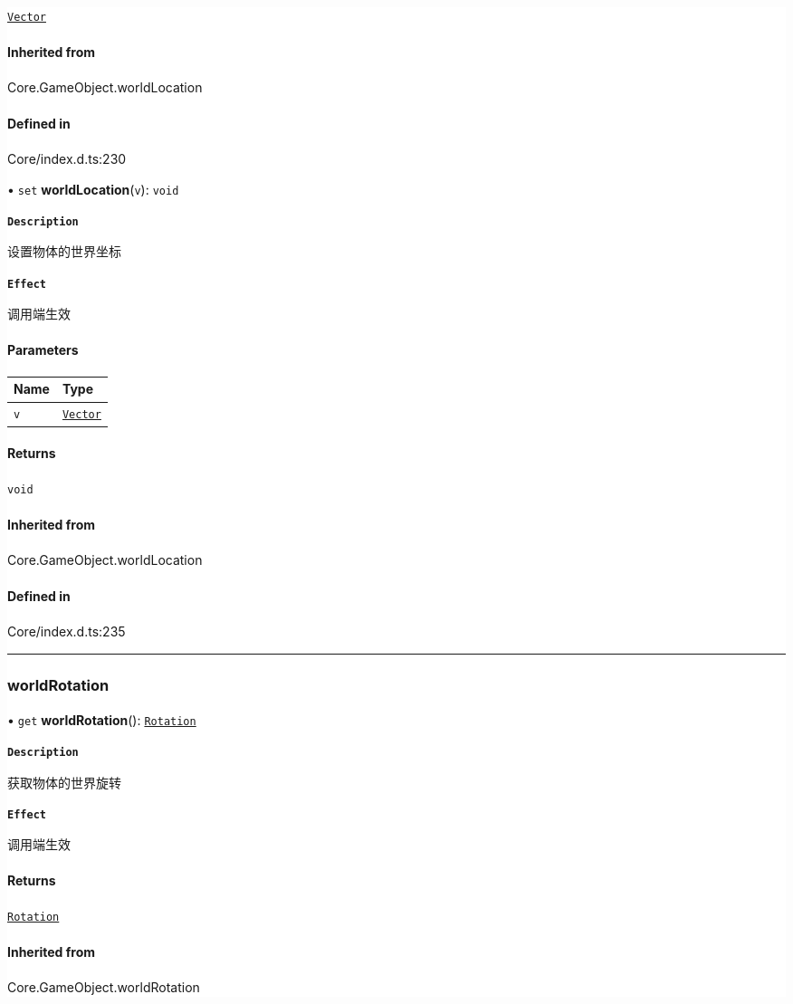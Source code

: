 [`Vector`](Type.Type.Vector.md)

#### Inherited from

Core.GameObject.worldLocation

#### Defined in

Core/index.d.ts:230

• `set` **worldLocation**(`v`): `void`

**`Description`**

设置物体的世界坐标

**`Effect`**

调用端生效

#### Parameters

| Name | Type                            |
| :--- | :------------------------------ |
| `v`  | [`Vector`](Type.Type.Vector.md) |

#### Returns

`void`

#### Inherited from

Core.GameObject.worldLocation

#### Defined in

Core/index.d.ts:235

---

### worldRotation

• `get` **worldRotation**(): [`Rotation`](Type.Type.Rotation.md)

**`Description`**

获取物体的世界旋转

**`Effect`**

调用端生效

#### Returns

[`Rotation`](Type.Type.Rotation.md)

#### Inherited from

Core.GameObject.worldRotation
